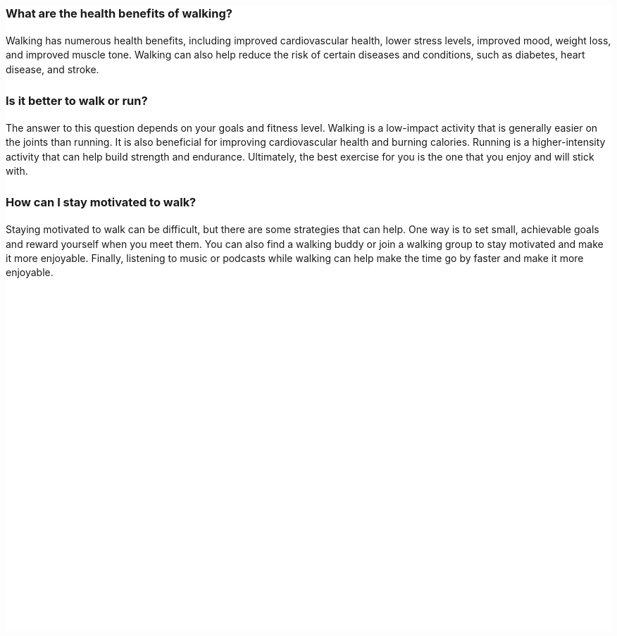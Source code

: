 <h3>What are the health benefits of walking?</h3>

<p>Walking has numerous health benefits, including improved cardiovascular health, lower stress levels, improved mood, weight loss, and improved muscle tone. Walking can also help reduce the risk of certain diseases and conditions, such as diabetes, heart disease, and stroke.</p>

<h3>Is it better to walk or run?</h3>

<p>The answer to this question depends on your goals and fitness level. Walking is a low-impact activity that is generally easier on the joints than running. It is also beneficial for improving cardiovascular health and burning calories. Running is a higher-intensity activity that can help build strength and endurance. Ultimately, the best exercise for you is the one that you enjoy and will stick with.</p>

<h3>How can I stay motivated to walk?</h3>

<p>Staying motivated to walk can be difficult, but there are some strategies that can help. One way is to set small, achievable goals and reward yourself when you meet them. You can also find a walking buddy or join a walking group to stay motivated and make it more enjoyable. Finally, listening to music or podcasts while walking can help make the time go by faster and make it more enjoyable.</p>

<div style="position: relative; padding-bottom: 56.25%; overflow: hidden"><iframe src="https://www.youtube.com/embed/iRtTB27Wdek" frameborder="0" allow="accelerometer; autoplay; clipboard-write; encrypted-media; gyroscope; picture-in-picture; web-share" allowfullscreen style="position: absolute; top: 0; left: 0; width: 100%; height: 100%;"></iframe>
</div>